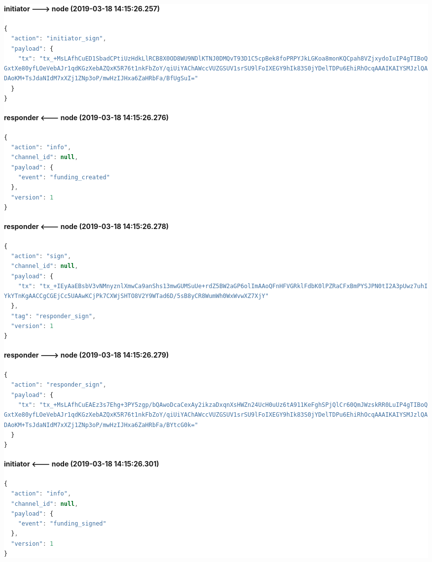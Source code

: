 #### initiator ---> node (2019-03-18 14:15:26.257)
```javascript
{
  "action": "initiator_sign",
  "payload": {
    "tx": "tx_+MsLAfhCuED1SbadCPtiUzHdkLlRCB8X0OD8WU9NDlKTNJ0DMQvT93D1C5cpBek8foPRPYJkLGKoa8monKQCpah8VZjxydoIuIP4gTIBoQGxtXe80yfLOeVebAJr1qdKGzXebAZQxK5R76t1nkFbZoY/qiUiYAChAWccVUZGSUV1srSU9lFoIXEGY9hIk83S0jYDelTDPu6EhiRhOcqAAAIKAIYSMJzlQADAoKM+TsJdaNIdM7xXZj1ZNp3oP/mwHzIJHxa6ZaHRbFa/BfUgSuI="
  }
}
```

#### responder <--- node (2019-03-18 14:15:26.276)
```javascript
{
  "action": "info",
  "channel_id": null,
  "payload": {
    "event": "funding_created"
  },
  "version": 1
}
```

#### responder <--- node (2019-03-18 14:15:26.278)
```javascript
{
  "action": "sign",
  "channel_id": null,
  "payload": {
    "tx": "tx_+IEyAaEBsbV3vNMnyznlXmwCa9anShs13mwGUMSuUe+rdZ5BW2aGP6olImAAoQFnHFVGRklFdbK0lPZRaCFxBmPYSJPN0tI2A3pUwz7uhIYkYTnKgAACCgCGEjCc5UAAwKCjPk7CXWjSHTO8V2Y9WTad6D/5sB8yCR8WumWh0WxWvwXZ7XjY"
  },
  "tag": "responder_sign",
  "version": 1
}
```

#### responder ---> node (2019-03-18 14:15:26.279)
```javascript
{
  "action": "responder_sign",
  "payload": {
    "tx": "tx_+MsLAfhCuEAEz3s7Ehg+3PY5zgp/bQAwoDcaCexAy2ikzaDxqnXsHWZn24UcH0uUz6tA911KeFghSPjQlCr60QmJWzskRR0LuIP4gTIBoQGxtXe80yfLOeVebAJr1qdKGzXebAZQxK5R76t1nkFbZoY/qiUiYAChAWccVUZGSUV1srSU9lFoIXEGY9hIk83S0jYDelTDPu6EhiRhOcqAAAIKAIYSMJzlQADAoKM+TsJdaNIdM7xXZj1ZNp3oP/mwHzIJHxa6ZaHRbFa/BYtcG0k="
  }
}
```

#### initiator <--- node (2019-03-18 14:15:26.301)
```javascript
{
  "action": "info",
  "channel_id": null,
  "payload": {
    "event": "funding_signed"
  },
  "version": 1
}
```
